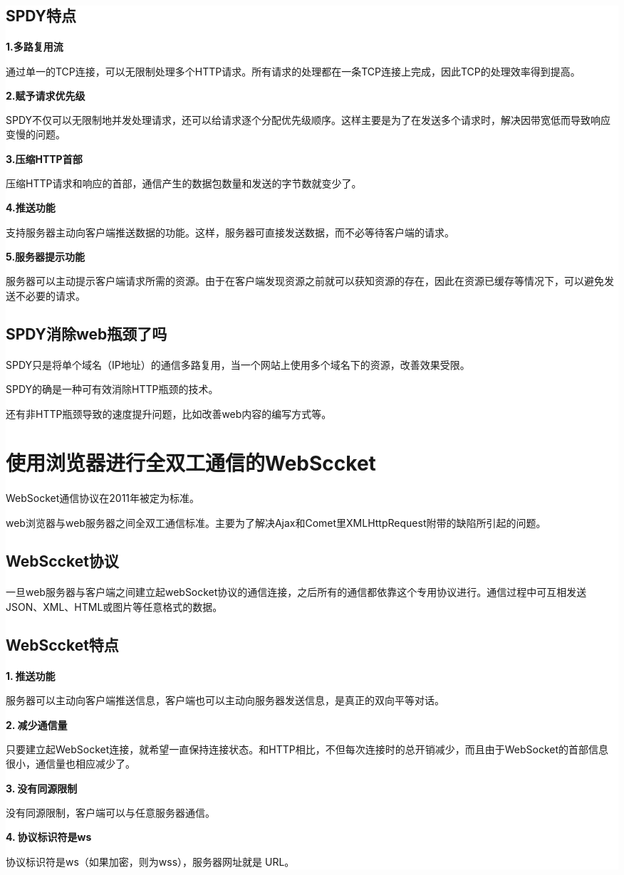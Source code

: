 ## SPDY特点

**1.多路复用流**

  通过单一的TCP连接，可以无限制处理多个HTTP请求。所有请求的处理都在一条TCP连接上完成，因此TCP的处理效率得到提高。

**2.赋予请求优先级**

  SPDY不仅可以无限制地并发处理请求，还可以给请求逐个分配优先级顺序。这样主要是为了在发送多个请求时，解决因带宽低而导致响应变慢的问题。

**3.压缩HTTP首部**

  压缩HTTP请求和响应的首部，通信产生的数据包数量和发送的字节数就变少了。

**4.推送功能**

  支持服务器主动向客户端推送数据的功能。这样，服务器可直接发送数据，而不必等待客户端的请求。

**5.服务器提示功能**

  服务器可以主动提示客户端请求所需的资源。由于在客户端发现资源之前就可以获知资源的存在，因此在资源已缓存等情况下，可以避免发送不必要的请求。

## SPDY消除web瓶颈了吗

SPDY只是将单个域名（IP地址）的通信多路复用，当一个网站上使用多个域名下的资源，改善效果受限。

SPDY的确是一种可有效消除HTTP瓶颈的技术。

还有非HTTP瓶颈导致的速度提升问题，比如改善web内容的编写方式等。

# 使用浏览器进行全双工通信的WebSccket

WebSocket通信协议在2011年被定为标准。

web浏览器与web服务器之间全双工通信标准。主要为了解决Ajax和Comet里XMLHttpRequest附带的缺陷所引起的问题。

## WebSccket协议

一旦web服务器与客户端之间建立起webSocket协议的通信连接，之后所有的通信都依靠这个专用协议进行。通信过程中可互相发送JSON、XML、HTML或图片等任意格式的数据。

## WebSccket特点

**1. 推送功能**

服务器可以主动向客户端推送信息，客户端也可以主动向服务器发送信息，是真正的双向平等对话。

**2. 减少通信量**

只要建立起WebSocket连接，就希望一直保持连接状态。和HTTP相比，不但每次连接时的总开销减少，而且由于WebSocket的首部信息很小，通信量也相应减少了。  

**3. 没有同源限制**

没有同源限制，客户端可以与任意服务器通信。

**4. 协议标识符是ws**

协议标识符是ws（如果加密，则为wss），服务器网址就是 URL。
